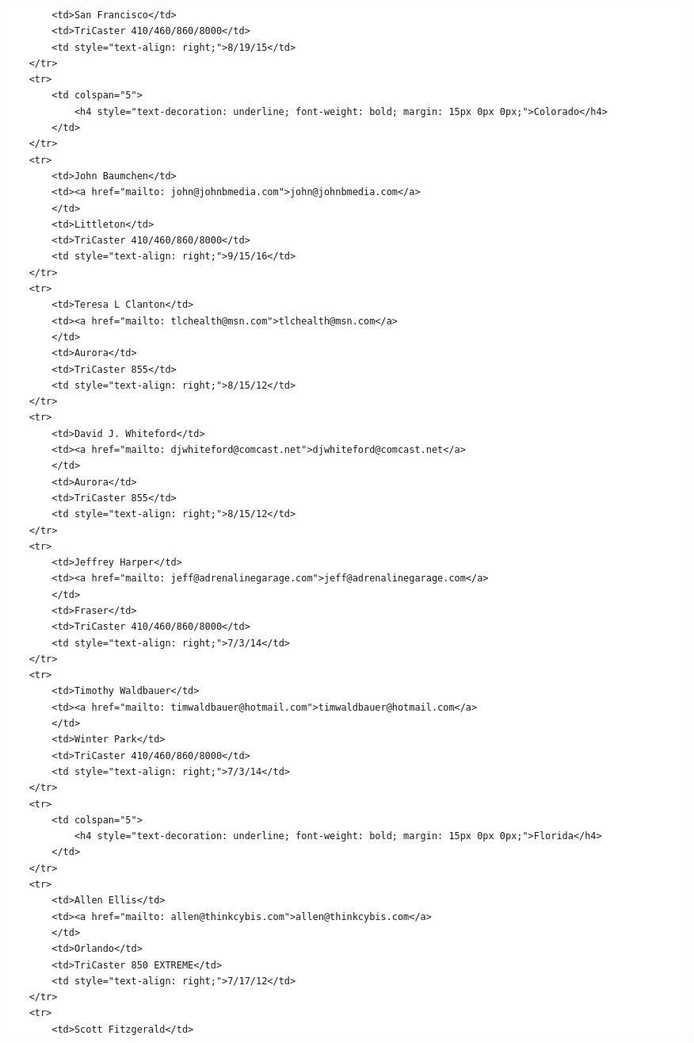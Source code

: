 			<td>San Francisco</td>
			<td>TriCaster 410/460/860/8000</td>
			<td style="text-align: right;">8/19/15</td>
		</tr>
		<tr>
			<td colspan="5">
				<h4 style="text-decoration: underline; font-weight: bold; margin: 15px 0px 0px;">Colorado</h4>
			</td>
		</tr>
		<tr>
			<td>John Baumchen</td>
			<td><a href="mailto: john@johnbmedia.com">john@johnbmedia.com</a>
			</td>
			<td>Littleton</td>
			<td>TriCaster 410/460/860/8000</td>
			<td style="text-align: right;">9/15/16</td>
		</tr>
		<tr>
			<td>Teresa L Clanton</td>
			<td><a href="mailto: tlchealth@msn.com">tlchealth@msn.com</a>
			</td>
			<td>Aurora</td>
			<td>TriCaster 855</td>
			<td style="text-align: right;">8/15/12</td>
		</tr>
		<tr>
			<td>David J. Whiteford</td>
			<td><a href="mailto: djwhiteford@comcast.net">djwhiteford@comcast.net</a>
			</td>
			<td>Aurora</td>
			<td>TriCaster 855</td>
			<td style="text-align: right;">8/15/12</td>
		</tr>
		<tr>
			<td>Jeffrey Harper</td>
			<td><a href="mailto: jeff@adrenalinegarage.com">jeff@adrenalinegarage.com</a>
			</td>
			<td>Fraser</td>
			<td>TriCaster 410/460/860/8000</td>
			<td style="text-align: right;">7/3/14</td>
		</tr>
		<tr>
			<td>Timothy Waldbauer</td>
			<td><a href="mailto: timwaldbauer@hotmail.com">timwaldbauer@hotmail.com</a>
			</td>
			<td>Winter Park</td>
			<td>TriCaster 410/460/860/8000</td>
			<td style="text-align: right;">7/3/14</td>
		</tr>
		<tr>
			<td colspan="5">
				<h4 style="text-decoration: underline; font-weight: bold; margin: 15px 0px 0px;">Florida</h4>
			</td>
		</tr>
		<tr>
			<td>Allen Ellis</td>
			<td><a href="mailto: allen@thinkcybis.com">allen@thinkcybis.com</a>
			</td>
			<td>Orlando</td>
			<td>TriCaster 850 EXTREME</td>
			<td style="text-align: right;">7/17/12</td>
		</tr>
		<tr>
			<td>Scott Fitzgerald</td>